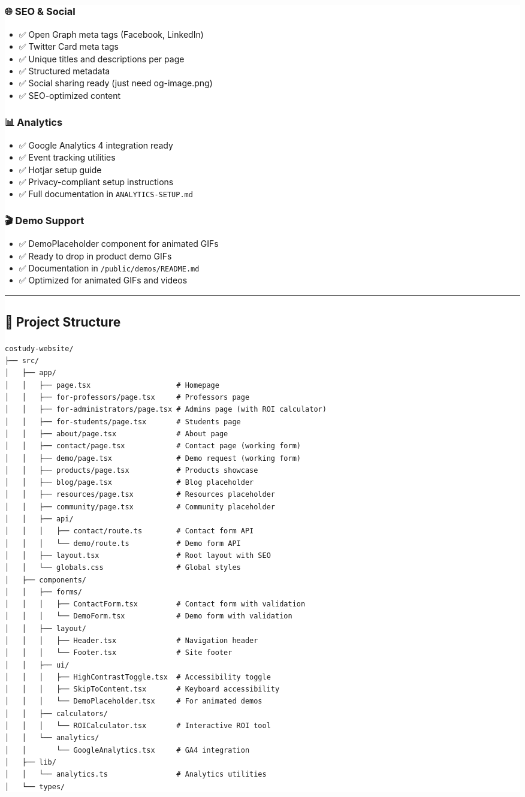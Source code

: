### 🌐 **SEO & Social**
- ✅ Open Graph meta tags (Facebook, LinkedIn)
- ✅ Twitter Card meta tags
- ✅ Unique titles and descriptions per page
- ✅ Structured metadata
- ✅ Social sharing ready (just need og-image.png)
- ✅ SEO-optimized content

### 📊 **Analytics**
- ✅ Google Analytics 4 integration ready
- ✅ Event tracking utilities
- ✅ Hotjar setup guide
- ✅ Privacy-compliant setup instructions
- ✅ Full documentation in `ANALYTICS-SETUP.md`

### 🎬 **Demo Support**
- ✅ DemoPlaceholder component for animated GIFs
- ✅ Ready to drop in product demo GIFs
- ✅ Documentation in `/public/demos/README.md`
- ✅ Optimized for animated GIFs and videos

---

## 📂 Project Structure

```
costudy-website/
├── src/
│   ├── app/
│   │   ├── page.tsx                    # Homepage
│   │   ├── for-professors/page.tsx     # Professors page
│   │   ├── for-administrators/page.tsx # Admins page (with ROI calculator)
│   │   ├── for-students/page.tsx       # Students page
│   │   ├── about/page.tsx              # About page
│   │   ├── contact/page.tsx            # Contact page (working form)
│   │   ├── demo/page.tsx               # Demo request (working form)
│   │   ├── products/page.tsx           # Products showcase
│   │   ├── blog/page.tsx               # Blog placeholder
│   │   ├── resources/page.tsx          # Resources placeholder
│   │   ├── community/page.tsx          # Community placeholder
│   │   ├── api/
│   │   │   ├── contact/route.ts        # Contact form API
│   │   │   └── demo/route.ts           # Demo form API
│   │   ├── layout.tsx                  # Root layout with SEO
│   │   └── globals.css                 # Global styles
│   ├── components/
│   │   ├── forms/
│   │   │   ├── ContactForm.tsx         # Contact form with validation
│   │   │   └── DemoForm.tsx            # Demo form with validation
│   │   ├── layout/
│   │   │   ├── Header.tsx              # Navigation header
│   │   │   └── Footer.tsx              # Site footer
│   │   ├── ui/
│   │   │   ├── HighContrastToggle.tsx  # Accessibility toggle
│   │   │   ├── SkipToContent.tsx       # Keyboard accessibility
│   │   │   └── DemoPlaceholder.tsx     # For animated demos
│   │   ├── calculators/
│   │   │   └── ROICalculator.tsx       # Interactive ROI tool
│   │   └── analytics/
│   │       └── GoogleAnalytics.tsx     # GA4 integration
│   ├── lib/
│   │   └── analytics.ts                # Analytics utilities
│   └── types/
```